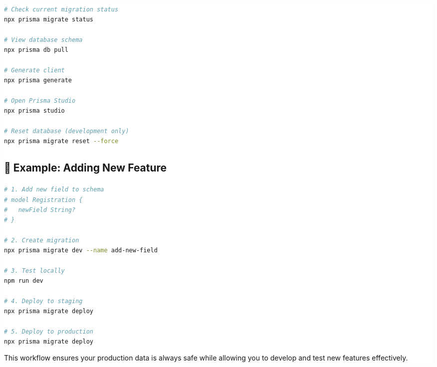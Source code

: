 ```bash
# Check current migration status
npx prisma migrate status

# View database schema
npx prisma db pull

# Generate client
npx prisma generate

# Open Prisma Studio
npx prisma studio

# Reset database (development only)
npx prisma migrate reset --force
```

## 📝 Example: Adding New Feature

```bash
# 1. Add new field to schema
# model Registration {
#   newField String?
# }

# 2. Create migration
npx prisma migrate dev --name add-new-field

# 3. Test locally
npm run dev

# 4. Deploy to staging
npx prisma migrate deploy

# 5. Deploy to production
npx prisma migrate deploy
```

This workflow ensures your production data is always safe while allowing you to
develop and test new features effectively.
